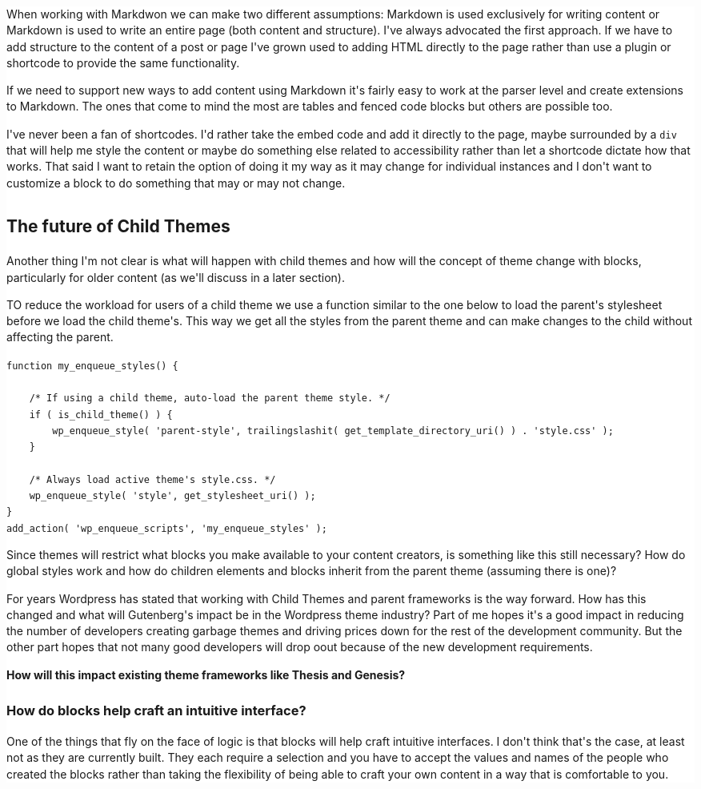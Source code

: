 When working with Markdwon we can make two different assumptions: Markdown is used exclusively for writing content or Markdown is used to write an entire page (both content and structure). I've always advocated the first approach. If we have to add structure to the content of a post or page I've grown used to adding HTML directly to the page rather than use a plugin or shortcode to provide the same functionality.

If we need to support new ways to add content using Markdown it's fairly easy to work at the parser level and create extensions to Markdown. The ones that come to mind the most are tables and fenced code blocks but others are possible too.

I've never been a fan of shortcodes. I'd rather take the embed code and add it directly to the page, maybe surrounded by a `div` that will help me style the content or maybe do something else related to accessibility rather than let a shortcode dictate how that works. That said I want to retain the option of doing it my way as it may change for individual instances and I don't want to customize a block to do something that may or may not change.

## The future of Child Themes

Another thing I'm not clear is what will happen with child themes and how will the concept of theme change with blocks, particularly for older content (as we'll discuss in a later section).

TO reduce the workload for users of a child theme we use a function similar to the one below to load the parent's stylesheet before we load the child theme's. This way we get all the styles from the parent theme and can make changes to the child without affecting the parent.

```language-php
function my_enqueue_styles() {

    /* If using a child theme, auto-load the parent theme style. */
    if ( is_child_theme() ) {
        wp_enqueue_style( 'parent-style', trailingslashit( get_template_directory_uri() ) . 'style.css' );
    }

    /* Always load active theme's style.css. */
    wp_enqueue_style( 'style', get_stylesheet_uri() );
}
add_action( 'wp_enqueue_scripts', 'my_enqueue_styles' );
```

Since themes will restrict what blocks you make available to your content creators, is something like this still necessary? How do global styles work and how do children elements and blocks inherit from the parent theme (assuming there is one)?

For years Wordpress has stated that working with Child Themes and parent frameworks is the way forward. How has this changed and what will Gutenberg's impact be in the Wordpress theme industry? Part of me hopes it's a good impact in reducing the number of developers creating garbage themes and driving prices down for the rest of the development community. But the other part hopes that not many good developers will drop oout because of the new development requirements.

**How will this impact existing theme frameworks like Thesis and Genesis?**

### How do blocks help craft an intuitive interface?

One of the things that fly on the face of logic is that blocks will help craft intuitive interfaces. I don't think that's the case, at least not as they are currently built. They each require a selection and you have to accept the values and names of the people who created the blocks rather than taking the flexibility of being able to craft your own content in a way that is comfortable to you.
